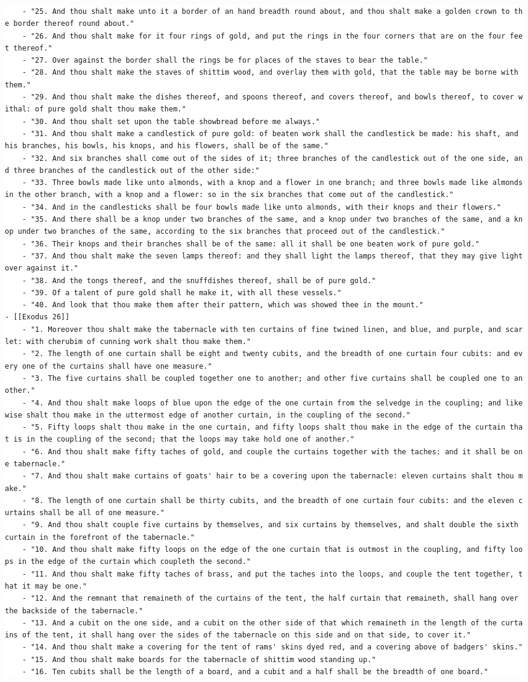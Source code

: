         - "25. And thou shalt make unto it a border of an hand breadth round about, and thou shalt make a golden crown to the border thereof round about."
        - "26. And thou shalt make for it four rings of gold, and put the rings in the four corners that are on the four feet thereof."
        - "27. Over against the border shall the rings be for places of the staves to bear the table."
        - "28. And thou shalt make the staves of shittim wood, and overlay them with gold, that the table may be borne with them."
        - "29. And thou shalt make the dishes thereof, and spoons thereof, and covers thereof, and bowls thereof, to cover withal: of pure gold shalt thou make them."
        - "30. And thou shalt set upon the table showbread before me always."
        - "31. And thou shalt make a candlestick of pure gold: of beaten work shall the candlestick be made: his shaft, and his branches, his bowls, his knops, and his flowers, shall be of the same."
        - "32. And six branches shall come out of the sides of it; three branches of the candlestick out of the one side, and three branches of the candlestick out of the other side:"
        - "33. Three bowls made like unto almonds, with a knop and a flower in one branch; and three bowls made like almonds in the other branch, with a knop and a flower: so in the six branches that come out of the candlestick."
        - "34. And in the candlesticks shall be four bowls made like unto almonds, with their knops and their flowers."
        - "35. And there shall be a knop under two branches of the same, and a knop under two branches of the same, and a knop under two branches of the same, according to the six branches that proceed out of the candlestick."
        - "36. Their knops and their branches shall be of the same: all it shall be one beaten work of pure gold."
        - "37. And thou shalt make the seven lamps thereof: and they shall light the lamps thereof, that they may give light over against it."
        - "38. And the tongs thereof, and the snuffdishes thereof, shall be of pure gold."
        - "39. Of a talent of pure gold shall he make it, with all these vessels."
        - "40. And look that thou make them after their pattern, which was showed thee in the mount."
    - [[Exodus 26]]
        - "1. Moreover thou shalt make the tabernacle with ten curtains of fine twined linen, and blue, and purple, and scarlet: with cherubim of cunning work shalt thou make them."
        - "2. The length of one curtain shall be eight and twenty cubits, and the breadth of one curtain four cubits: and every one of the curtains shall have one measure."
        - "3. The five curtains shall be coupled together one to another; and other five curtains shall be coupled one to another."
        - "4. And thou shalt make loops of blue upon the edge of the one curtain from the selvedge in the coupling; and likewise shalt thou make in the uttermost edge of another curtain, in the coupling of the second."
        - "5. Fifty loops shalt thou make in the one curtain, and fifty loops shalt thou make in the edge of the curtain that is in the coupling of the second; that the loops may take hold one of another."
        - "6. And thou shalt make fifty taches of gold, and couple the curtains together with the taches: and it shall be one tabernacle."
        - "7. And thou shalt make curtains of goats' hair to be a covering upon the tabernacle: eleven curtains shalt thou make."
        - "8. The length of one curtain shall be thirty cubits, and the breadth of one curtain four cubits: and the eleven curtains shall be all of one measure."
        - "9. And thou shalt couple five curtains by themselves, and six curtains by themselves, and shalt double the sixth curtain in the forefront of the tabernacle."
        - "10. And thou shalt make fifty loops on the edge of the one curtain that is outmost in the coupling, and fifty loops in the edge of the curtain which coupleth the second."
        - "11. And thou shalt make fifty taches of brass, and put the taches into the loops, and couple the tent together, that it may be one."
        - "12. And the remnant that remaineth of the curtains of the tent, the half curtain that remaineth, shall hang over the backside of the tabernacle."
        - "13. And a cubit on the one side, and a cubit on the other side of that which remaineth in the length of the curtains of the tent, it shall hang over the sides of the tabernacle on this side and on that side, to cover it."
        - "14. And thou shalt make a covering for the tent of rams' skins dyed red, and a covering above of badgers' skins."
        - "15. And thou shalt make boards for the tabernacle of shittim wood standing up."
        - "16. Ten cubits shall be the length of a board, and a cubit and a half shall be the breadth of one board."
